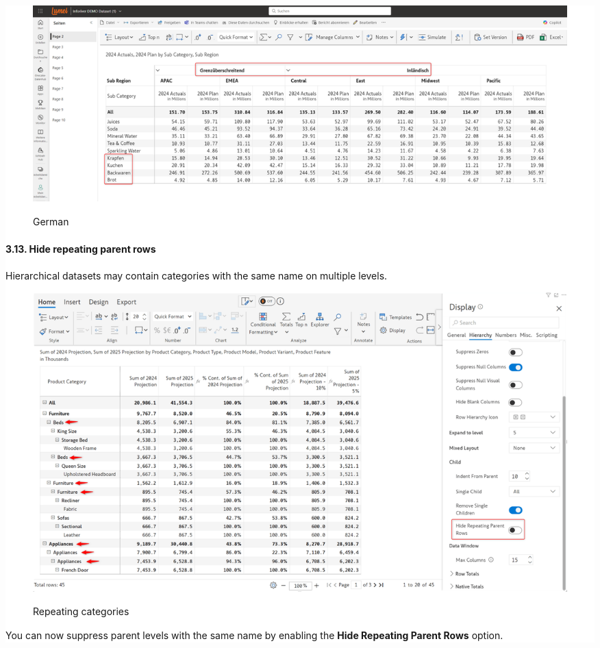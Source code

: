 <figure><img src="../.gitbook/assets/3.12.4. German.png" alt=""><figcaption><p>German</p></figcaption></figure>

</div>

#### **3.13. Hide repeating parent rows**&#x20;

Hierarchical datasets may contain categories with the same name on multiple levels.

<figure><img src="../.gitbook/assets/image (984).png" alt=""><figcaption><p>Repeating categories</p></figcaption></figure>

You can now suppress parent levels with the same name by enabling the **Hide Repeating Parent Rows** option.
